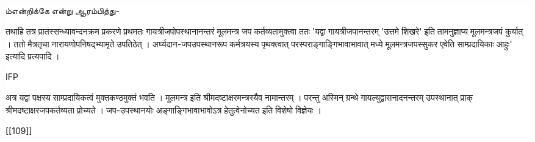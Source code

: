 ம்என்றிக்கே என்று ஆரம்பித்து- 

तथाहि तत्र प्रातस्सन्ध्यावन्दनक्रम प्रकरणे प्रथमतः गायत्रीजपोपस्थानानन्तरं मूलमन्त्र जप कर्तव्यतामुक्त्वा ततः 'यद्वा गायत्रीजपानन्तरम् 'उत्तमे शिखरे' इति तामनुज्ञाप्य मूलमन्त्रजपं कुर्यात् । ततो मैत्रतृचा नारायणोपनिषद्भ्यामृते उपतिठेत् । अर्घ्यदान-जपउपस्थानरूप कर्मत्रयस्य पृथक्त्वात् परस्पराङ्गाङ्गिभावाभावात् मध्ये मूलमन्त्रजपस्सुकर एवेति साम्प्रदायिकाः आहुः' इत्यादि प्रत्यपादि । 

IFP 

अत्र यद्वा पक्षस्य साम्प्रदायिकत्वं मुक्तकण्ठमुक्तं भवति । मूलमन्त्र इति श्रीमदष्टाक्षरमन्त्रस्यैव नामान्तरम् । परन्तु अस्मिन् ग्रन्थे गायल्युद्वासनादनन्तरम् उपस्थानात् प्राक् श्रीमदष्टाक्षरजपकर्तव्यता प्रोच्यते । जप-उपस्थानयोः अङ्गाङ्गिभावाभावोऽत्र हेतुत्वेनोच्यत इति विशेषो विज्ञेयः । 

[[109]]
